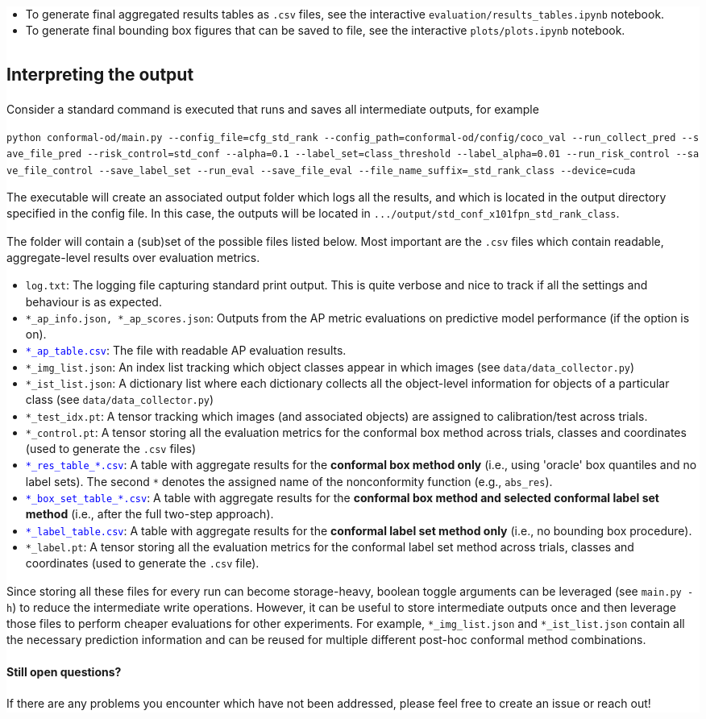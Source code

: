 - To generate final aggregated results tables as ```.csv``` files, see the interactive ```evaluation/results_tables.ipynb``` notebook.
- To generate final bounding box figures that can be saved to file, see the interactive ```plots/plots.ipynb``` notebook.

## Interpreting the output

Consider a standard command is executed that runs and saves all intermediate outputs, for example

```
python conformal-od/main.py --config_file=cfg_std_rank --config_path=conformal-od/config/coco_val --run_collect_pred --save_file_pred --risk_control=std_conf --alpha=0.1 --label_set=class_threshold --label_alpha=0.01 --run_risk_control --save_file_control --save_label_set --run_eval --save_file_eval --file_name_suffix=_std_rank_class --device=cuda
```

The executable will create an associated output folder which logs all the results, and which is located in the output directory specified in the config file. In this case, the outputs will be located in ```.../output/std_conf_x101fpn_std_rank_class```.

The folder will contain a (sub)set of the possible files listed below. Most important are the ```.csv``` files which contain readable, aggregate-level results over evaluation metrics.

- ```log.txt```: The logging file capturing standard print output. This is quite verbose and nice to track if all the settings and behaviour is as expected.
- ```*_ap_info.json, *_ap_scores.json```: Outputs from the AP metric evaluations on predictive model performance (if the option is on).
- <span style="color:blue">```*_ap_table.csv```</span>: The file with readable AP evaluation results.
- ```*_img_list.json```: An index list tracking which object classes appear in which images (see ```data/data_collector.py```)
- ```*_ist_list.json```: A dictionary list where each dictionary collects all the object-level information for objects of a particular class (see ```data/data_collector.py```)
- ```*_test_idx.pt```: A tensor tracking which images (and associated objects) are assigned to calibration/test across trials.
- ```*_control.pt```: A tensor storing all the evaluation metrics for the conformal box method across trials, classes and coordinates (used to generate the ```.csv``` files)
- <span style="color:blue">```*_res_table_*.csv```</span>: A table with aggregate results for the **conformal box method only** (i.e., using 'oracle' box quantiles and no label sets). The second ```*``` denotes the assigned name of the nonconformity function (e.g., ```abs_res```).
- <span style="color:blue">```*_box_set_table_*.csv```</span>: A table with aggregate results for the **conformal box method and selected conformal label set method** (i.e., after the full two-step approach).
- <span style="color:blue">```*_label_table.csv```</span>: A table with aggregate results for the **conformal label set method only** (i.e., no bounding box procedure).
- ```*_label.pt```: A tensor storing all the evaluation metrics for the conformal label set method across trials, classes and coordinates (used to generate the ```.csv``` file).

Since storing all these files for every run can become storage-heavy, boolean toggle arguments can be leveraged (see ```main.py -h```) to reduce the intermediate write operations. However, it can be useful to store intermediate outputs once and then leverage those files to perform cheaper evaluations for other experiments. For example, ```*_img_list.json``` and 
```*_ist_list.json``` contain all the necessary prediction information and can be reused for multiple different post-hoc conformal method combinations.

#### Still open questions?

If there are any problems you encounter which have not been addressed, please feel free to create an issue or reach out! 
